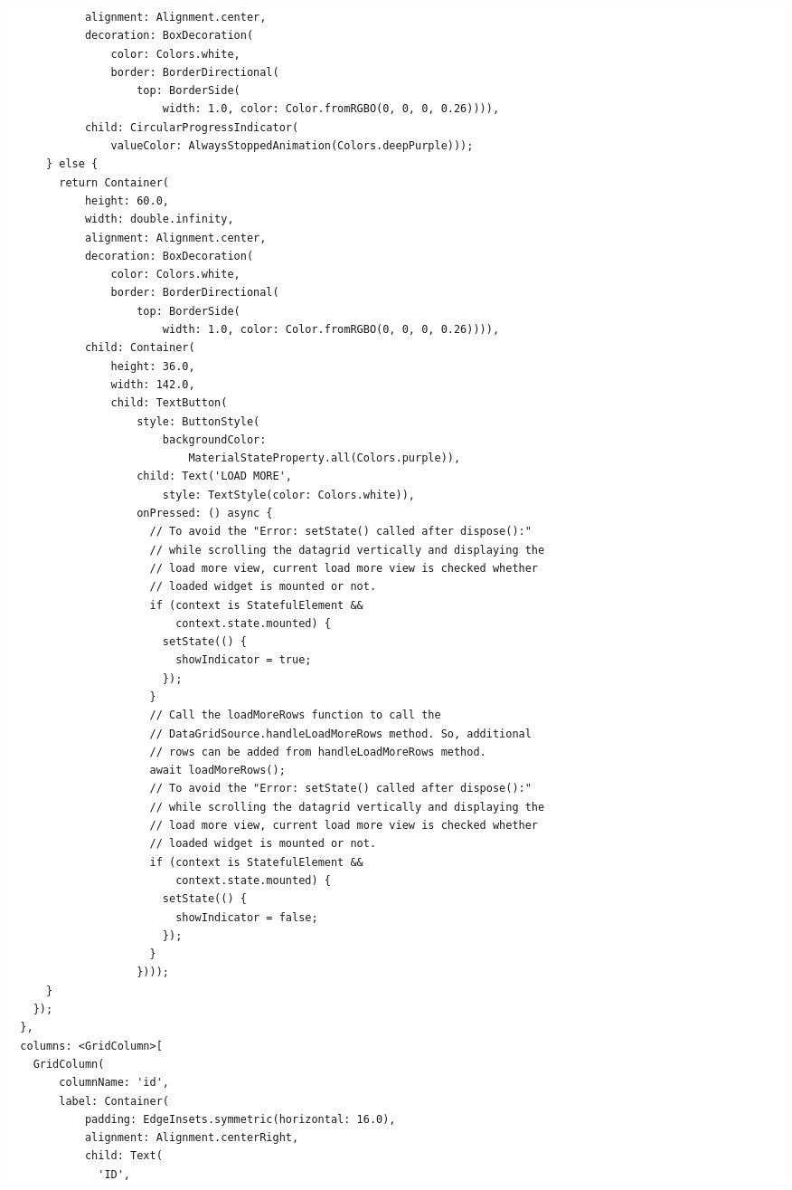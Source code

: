                 alignment: Alignment.center,
                decoration: BoxDecoration(
                    color: Colors.white,
                    border: BorderDirectional(
                        top: BorderSide(
                            width: 1.0, color: Color.fromRGBO(0, 0, 0, 0.26)))),
                child: CircularProgressIndicator(
                    valueColor: AlwaysStoppedAnimation(Colors.deepPurple)));
          } else {
            return Container(
                height: 60.0,
                width: double.infinity,
                alignment: Alignment.center,
                decoration: BoxDecoration(
                    color: Colors.white,
                    border: BorderDirectional(
                        top: BorderSide(
                            width: 1.0, color: Color.fromRGBO(0, 0, 0, 0.26)))),
                child: Container(
                    height: 36.0,
                    width: 142.0,
                    child: TextButton(
                        style: ButtonStyle(
                            backgroundColor:
                                MaterialStateProperty.all(Colors.purple)),
                        child: Text('LOAD MORE',
                            style: TextStyle(color: Colors.white)),
                        onPressed: () async {
                          // To avoid the "Error: setState() called after dispose():"
                          // while scrolling the datagrid vertically and displaying the
                          // load more view, current load more view is checked whether
                          // loaded widget is mounted or not.
                          if (context is StatefulElement &&
                              context.state.mounted) {
                            setState(() {
                              showIndicator = true;
                            });
                          }
                          // Call the loadMoreRows function to call the
                          // DataGridSource.handleLoadMoreRows method. So, additional
                          // rows can be added from handleLoadMoreRows method.
                          await loadMoreRows();
                          // To avoid the "Error: setState() called after dispose():"
                          // while scrolling the datagrid vertically and displaying the
                          // load more view, current load more view is checked whether
                          // loaded widget is mounted or not.
                          if (context is StatefulElement &&
                              context.state.mounted) {
                            setState(() {
                              showIndicator = false;
                            });
                          }
                        })));
          }
        });
      },
      columns: <GridColumn>[
        GridColumn(
            columnName: 'id',
            label: Container(
                padding: EdgeInsets.symmetric(horizontal: 16.0),
                alignment: Alignment.centerRight,
                child: Text(
                  'ID',